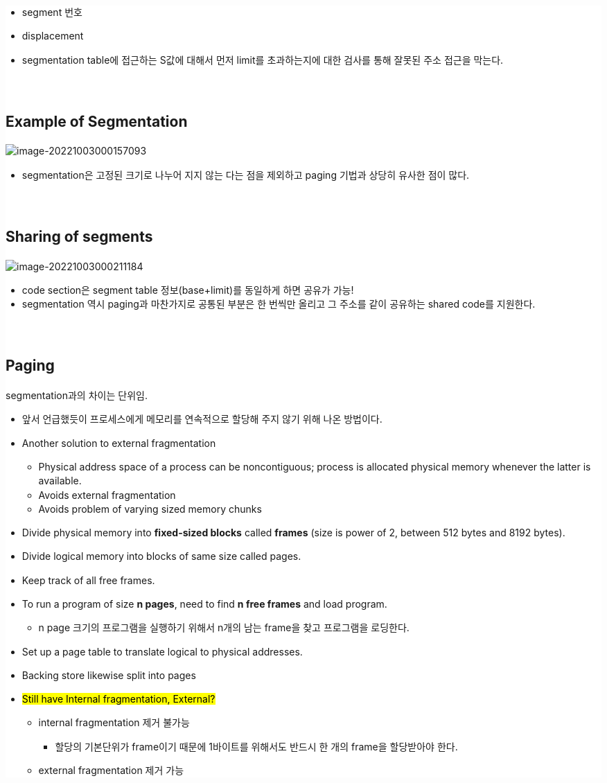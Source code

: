   - segment 번호

  - displacement


- segmentation table에 접근하는 S값에 대해서 먼저 limit를 초과하는지에 대한 검사를 통해 잘못된 주소 접근을 막는다.

<br>

## Example of Segmentation

![image-20221003000157093](https://raw.githubusercontent.com/speardragon/save-image-repo/main/img/image-20221003000157093.png)

- segmentation은 고정된 크기로 나누어 지지 않는 다는 점을 제외하고 paging 기법과 상당히 유사한 점이 많다.

<br>

## Sharing of segments

![image-20221003000211184](https://raw.githubusercontent.com/speardragon/save-image-repo/main/img/image-20221003000211184.png)



- code section은 segment table 정보(base+limit)를 동일하게 하면 공유가 가능!
- segmentation 역시 paging과 마찬가지로 공통된 부분은 한 번씩만 올리고 그 주소를 같이 공유하는 shared code를 지원한다.

<br>

## Paging

segmentation과의 차이는 단위임.

- 앞서 언급했듯이 프로세스에게 메모리를 연속적으로 할당해 주지 않기 위해 나온 방법이다.

- Another solution to external fragmentation 
  - Physical address space of a process can be noncontiguous; process is allocated physical memory whenever the latter is available. 
  - Avoids external fragmentation 
  - Avoids problem of varying sized memory chunks 
- Divide physical memory into **fixed-sized blocks** called **frames** (size is power of 2,  between 512 bytes and 8192 bytes). 
- Divide logical memory into blocks of same size called pages. 
- Keep track of all free frames. 
- To run a program of size **n pages**, need to find **n free frames** and load program. 
  - n page 크기의 프로그램을 실행하기 위해서 n개의 남는 frame을 찾고 프로그램을 로딩한다.

- Set up a page table to translate logical to physical addresses.  
- Backing store likewise split into pages 
- <mark>Still have Internal fragmentation, External?</mark>
  - internal fragmentation 제거 불가능
    - 할당의 기본단위가 frame이기 때문에 1바이트를 위해서도 반드시 한 개의 frame을 할당받아야 한다.

  - external fragmentation 제거 가능



